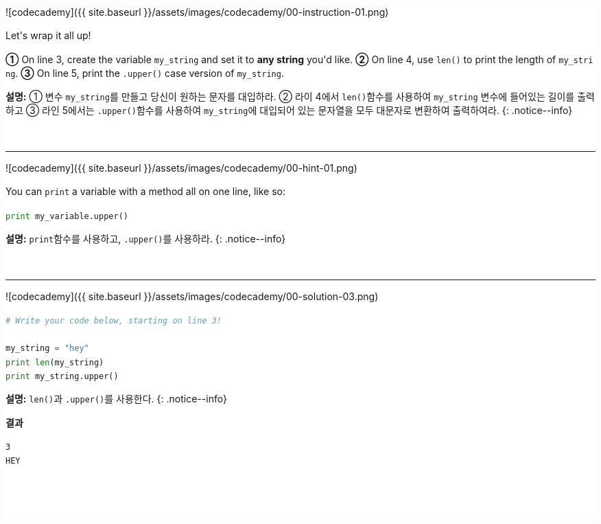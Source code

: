 ![codecademy]({{ site.baseurl }}/assets/images/codecademy/00-instruction-01.png)    

Let's wrap it all up!

**①** On line 3, create the variable `my_string` and set it to **any string** you'd like.
**②** On line 4, use `len()` to print the length of `my_string`.
**③** On line 5, print the `.upper()` case version of `my_string`.


**설명:** ① 변수 `my_string`를 만들고 당신이 원하는 문자를 대입하라. ② 라이 4에서 `len()`함수를 사용하여 `my_string` 변수에 들어있는 길이를 출력하고 ③ 라인 5에서는 `.upper()`함수를 사용하여 `my_string`에 대입되어 있는 문자열을 모두 대문자로 변환하여 출력하여라. 
{: .notice--info}


<br>
<hr/>


![codecademy]({{ site.baseurl }}/assets/images/codecademy/00-hint-01.png)    

You can `print` a variable with a method all on one line, like so: 
``` python
print my_variable.upper()
```
**설명:** `print`함수를 사용하고, `.upper()`를 사용하라. 
{: .notice--info}

<br>
<hr/>


![codecademy]({{ site.baseurl }}/assets/images/codecademy/00-solution-03.png)    
```python
# Write your code below, starting on line 3!

my_string = "hey"
print len(my_string)
print my_string.upper()
```

**설명:** `len()`과 `.upper()`를 사용한다. 
{: .notice--info}


**결과**
```
3
HEY
```
<br>
<br>    
<br>   
